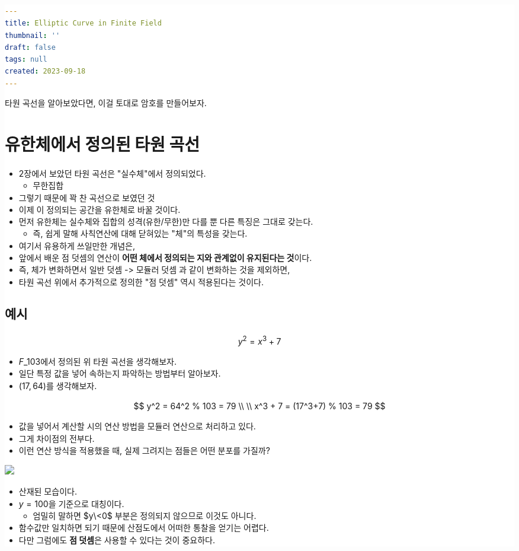 ```yaml
---
title: Elliptic Curve in Finite Field
thumbnail: ''
draft: false
tags: null
created: 2023-09-18
---
```


타원 곡선을 알아보았다면, 이걸 토대로 암호를 만들어보자.

# 유한체에서 정의된 타원 곡선

* 2장에서 보았던 타원 곡선은 "실수체"에서 정의되었다.
  * 무한집합
* 그렇기 때문에 꽉 찬 곡선으로 보였던 것
* 이제 이 정의되는 공간을 유한체로 바꿀 것이다.
* 먼저 유한체는 실수체와 집합의 성격(유한/무한)만 다를 뿐 다른 특징은 그대로 갖는다.
  * 즉, 쉽게 말해 사칙연산에 대해 닫혀있는 "체"의 특성을 갖는다.
* 여기서 유용하게 쓰일만한 개념은, 
* 앞에서 배운 점 덧셈의 연산이 **어떤 체에서 정의되는 지와 관계없이 유지된다는 것**이다.
* 즉, 체가 변화하면서 일반 덧셈 -> 모듈러 덧셈 과 같이 변화하는 것을 제외하면,
* 타원 곡선 위에서 추가적으로 정의한 "점 덧셈" 역시 적용된다는 것이다.

## 예시

$$
y^2 = x^3 + 7
$$

* $F\_{103}$에서 정의된 위 타원 곡선을 생각해보자.
* 일단 특정 값을 넣어 속하는지 파악하는 방법부터 알아보자.
* $(17, 64)$를 생각해보자.

$$
y^2 = 64^2 % 103 = 79
\\
\\
x^3 + 7 = (17^3+7) % 103 = 79
$$

* 값을 넣어서 계산할 시의 연산 방법을 모듈러 연산으로 처리하고 있다.
* 그게 차이점의 전부다.
* 이런 연산 방식을 적용했을 때, 실제 그려지는 점들은 어떤 분포를 가질까?

![](BitcoinProgramming_03_EllipticCurveInFiniteField_0.png)

* 산재된 모습이다.
* $y = 100$을 기준으로 대칭이다.
  * 엄밀히 말하면 $y\<0$ 부분은 정의되지 않으므로 이것도 아니다.
* 함수값만 일치하면 되기 때문에 산점도에서 어떠한 통찰을 얻기는 어렵다.
* 다만 그럼에도 **점 덧셈**은 사용할 수 있다는 것이 중요하다.
